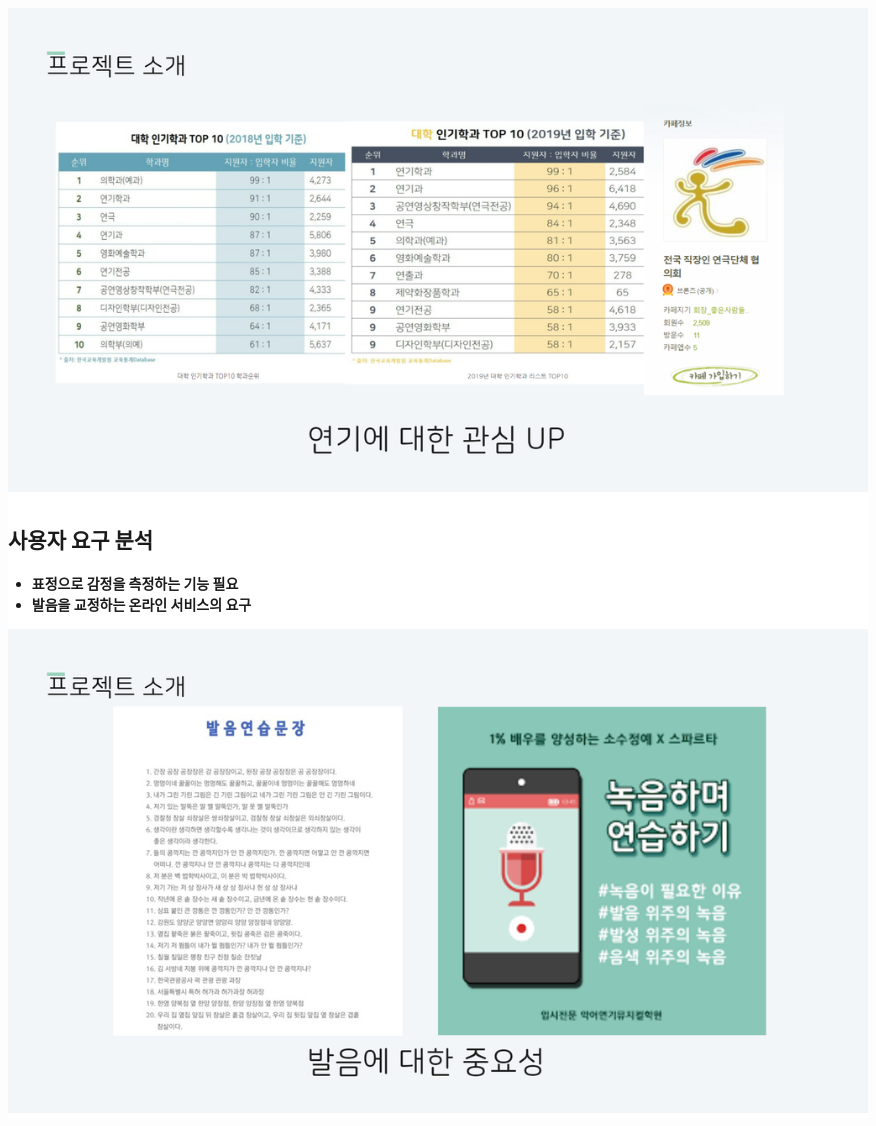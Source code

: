 ![Untitled](images/006.png)

## 사용자 요구 분석

- **표정으로 감정을 측정하는 기능 필요**
- **발음을 교정하는 온라인 서비스의 요구**

![Untitled](images/009.png)
